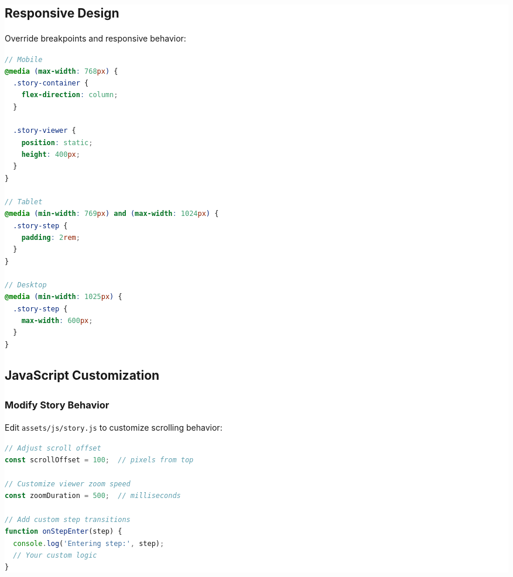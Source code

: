 ## Responsive Design

Override breakpoints and responsive behavior:

```scss
// Mobile
@media (max-width: 768px) {
  .story-container {
    flex-direction: column;
  }

  .story-viewer {
    position: static;
    height: 400px;
  }
}

// Tablet
@media (min-width: 769px) and (max-width: 1024px) {
  .story-step {
    padding: 2rem;
  }
}

// Desktop
@media (min-width: 1025px) {
  .story-step {
    max-width: 600px;
  }
}
```

## JavaScript Customization

### Modify Story Behavior

Edit `assets/js/story.js` to customize scrolling behavior:

```javascript
// Adjust scroll offset
const scrollOffset = 100;  // pixels from top

// Customize viewer zoom speed
const zoomDuration = 500;  // milliseconds

// Add custom step transitions
function onStepEnter(step) {
  console.log('Entering step:', step);
  // Your custom logic
}
```
